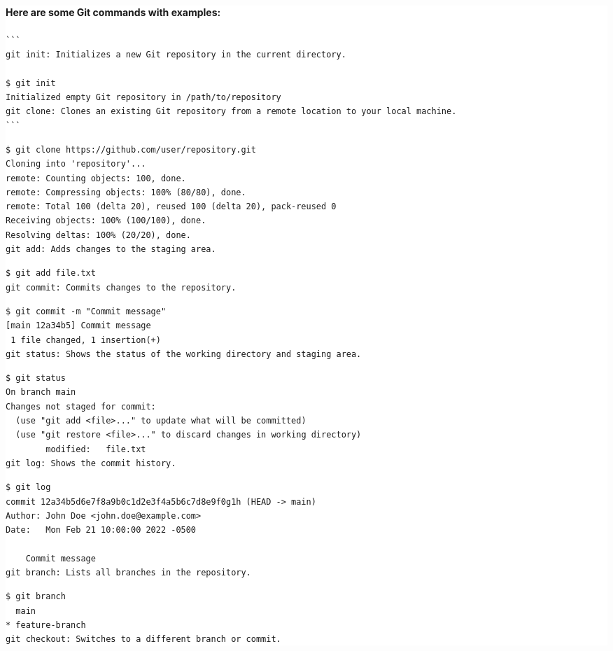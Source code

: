 #### Here are some Git commands with examples:

    ```
    git init: Initializes a new Git repository in the current directory.
    
    $ git init
    Initialized empty Git repository in /path/to/repository
    git clone: Clones an existing Git repository from a remote location to your local machine.
    ```

```
$ git clone https://github.com/user/repository.git
Cloning into 'repository'...
remote: Counting objects: 100, done.
remote: Compressing objects: 100% (80/80), done.
remote: Total 100 (delta 20), reused 100 (delta 20), pack-reused 0
Receiving objects: 100% (100/100), done.
Resolving deltas: 100% (20/20), done.
git add: Adds changes to the staging area.
```

```
$ git add file.txt
git commit: Commits changes to the repository.

```

```
$ git commit -m "Commit message"
[main 12a34b5] Commit message
 1 file changed, 1 insertion(+)
git status: Shows the status of the working directory and staging area.
```

```
$ git status
On branch main
Changes not staged for commit:
  (use "git add <file>..." to update what will be committed)
  (use "git restore <file>..." to discard changes in working directory)
        modified:   file.txt
git log: Shows the commit history.
```

```
$ git log
commit 12a34b5d6e7f8a9b0c1d2e3f4a5b6c7d8e9f0g1h (HEAD -> main)
Author: John Doe <john.doe@example.com>
Date:   Mon Feb 21 10:00:00 2022 -0500

    Commit message
git branch: Lists all branches in the repository.
```

```
$ git branch
  main
* feature-branch
git checkout: Switches to a different branch or commit.
```

